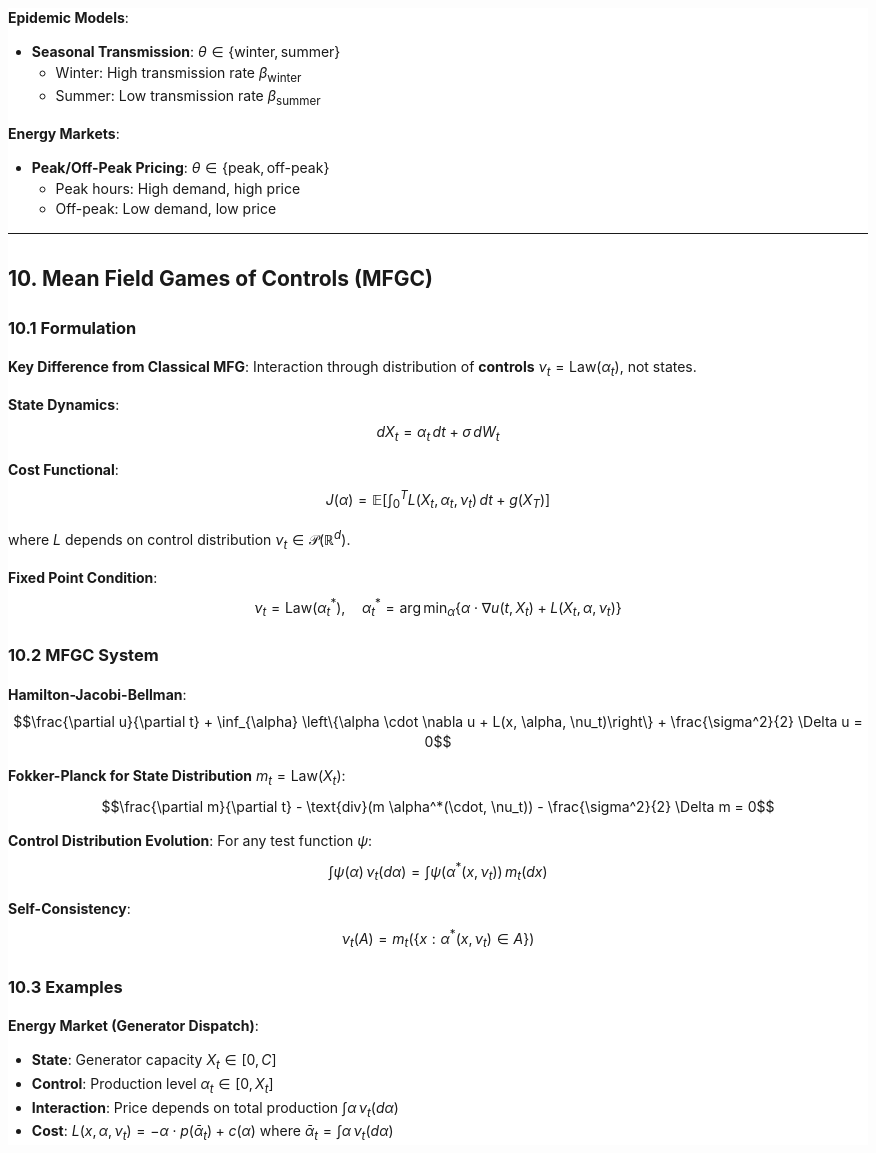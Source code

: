**Epidemic Models**:
- **Seasonal Transmission**: $\theta \in \{\text{winter}, \text{summer}\}$
  - Winter: High transmission rate $\beta_{\text{winter}}$
  - Summer: Low transmission rate $\beta_{\text{summer}}$

**Energy Markets**:
- **Peak/Off-Peak Pricing**: $\theta \in \{\text{peak}, \text{off-peak}\}$
  - Peak hours: High demand, high price
  - Off-peak: Low demand, low price

---

## 10. Mean Field Games of Controls (MFGC)

### 10.1 Formulation

**Key Difference from Classical MFG**: Interaction through distribution of **controls** $\nu_t = \text{Law}(\alpha_t)$, not states.

**State Dynamics**:
$$dX_t = \alpha_t \, dt + \sigma \, dW_t$$

**Cost Functional**:
$$J(\alpha) = \mathbb{E}\left[\int_0^T L(X_t, \alpha_t, \nu_t) \, dt + g(X_T)\right]$$

where $L$ depends on control distribution $\nu_t \in \mathcal{P}(\mathbb{R}^d)$.

**Fixed Point Condition**:
$$\nu_t = \text{Law}(\alpha_t^*), \quad \alpha_t^* = \arg\min_\alpha \left\{\alpha \cdot \nabla u(t, X_t) + L(X_t, \alpha, \nu_t)\right\}$$

### 10.2 MFGC System

**Hamilton-Jacobi-Bellman**:
$$\frac{\partial u}{\partial t} + \inf_{\alpha} \left\{\alpha \cdot \nabla u + L(x, \alpha, \nu_t)\right\} + \frac{\sigma^2}{2} \Delta u = 0$$

**Fokker-Planck for State Distribution** $m_t = \text{Law}(X_t)$:
$$\frac{\partial m}{\partial t} - \text{div}(m \alpha^*(\cdot, \nu_t)) - \frac{\sigma^2}{2} \Delta m = 0$$

**Control Distribution Evolution**: For any test function $\psi$:
$$\int \psi(\alpha) \, \nu_t(d\alpha) = \int \psi(\alpha^*(x, \nu_t)) \, m_t(dx)$$

**Self-Consistency**:
$$\nu_t(A) = m_t\left(\{x : \alpha^*(x, \nu_t) \in A\}\right)$$

### 10.3 Examples

**Energy Market (Generator Dispatch)**:
- **State**: Generator capacity $X_t \in [0, C]$
- **Control**: Production level $\alpha_t \in [0, X_t]$
- **Interaction**: Price depends on total production $\int \alpha \, \nu_t(d\alpha)$
- **Cost**: $L(x, \alpha, \nu_t) = -\alpha \cdot p(\bar{\alpha}_t) + c(\alpha)$ where $\bar{\alpha}_t = \int \alpha \, \nu_t(d\alpha)$
